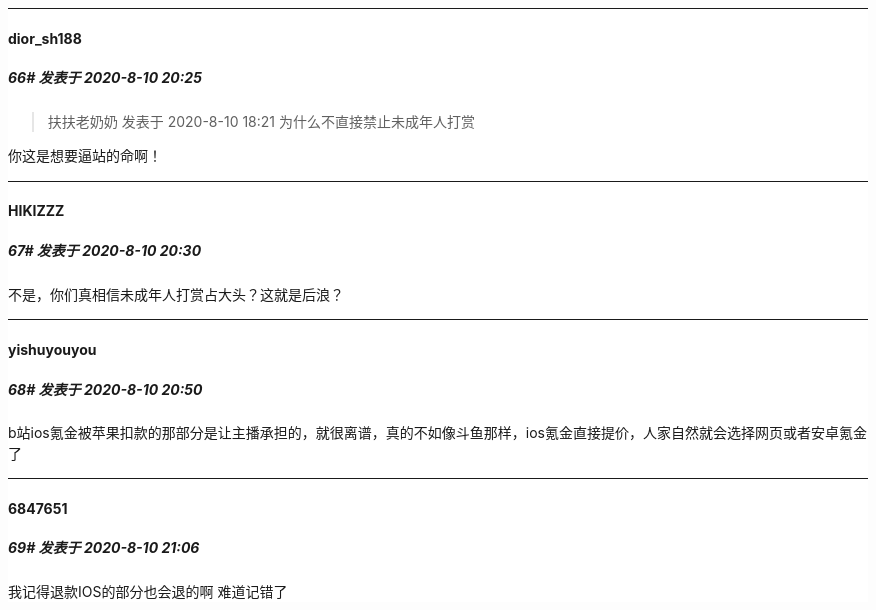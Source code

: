 





-----

####  dior_sh188  
##### 66#       发表于 2020-8-10 20:25



<blockquote>扶扶老奶奶 发表于 2020-8-10 18:21
为什么不直接禁止未成年人打赏</blockquote>
你这是想要逼站的命啊！







-----

####  HIKIZZZ  
##### 67#       发表于 2020-8-10 20:30




不是，你们真相信未成年人打赏占大头？这就是后浪？







-----

####  yishuyouyou  
##### 68#       发表于 2020-8-10 20:50




b站ios氪金被苹果扣款的那部分是让主播承担的，就很离谱，真的不如像斗鱼那样，ios氪金直接提价，人家自然就会选择网页或者安卓氪金了







-----

####  6847651  
##### 69#       发表于 2020-8-10 21:06




我记得退款IOS的部分也会退的啊 难道记错了






